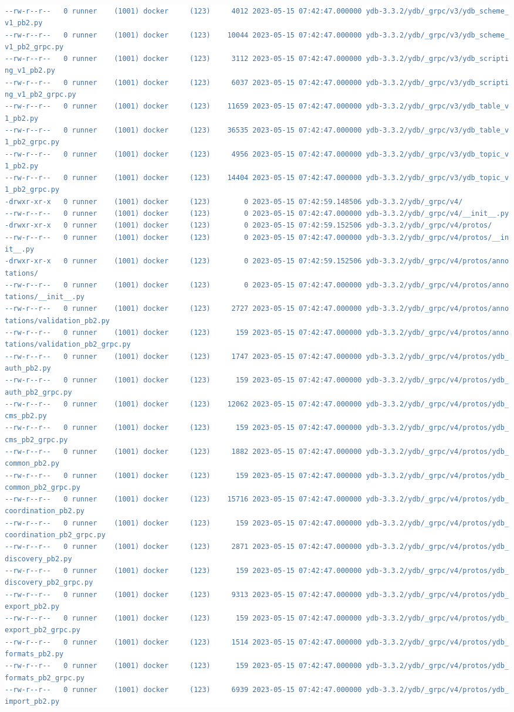 ```diff
--rw-r--r--   0 runner    (1001) docker     (123)     4012 2023-05-15 07:42:47.000000 ydb-3.3.2/ydb/_grpc/v3/ydb_scheme_v1_pb2.py
--rw-r--r--   0 runner    (1001) docker     (123)    10044 2023-05-15 07:42:47.000000 ydb-3.3.2/ydb/_grpc/v3/ydb_scheme_v1_pb2_grpc.py
--rw-r--r--   0 runner    (1001) docker     (123)     3112 2023-05-15 07:42:47.000000 ydb-3.3.2/ydb/_grpc/v3/ydb_scripting_v1_pb2.py
--rw-r--r--   0 runner    (1001) docker     (123)     6037 2023-05-15 07:42:47.000000 ydb-3.3.2/ydb/_grpc/v3/ydb_scripting_v1_pb2_grpc.py
--rw-r--r--   0 runner    (1001) docker     (123)    11659 2023-05-15 07:42:47.000000 ydb-3.3.2/ydb/_grpc/v3/ydb_table_v1_pb2.py
--rw-r--r--   0 runner    (1001) docker     (123)    36535 2023-05-15 07:42:47.000000 ydb-3.3.2/ydb/_grpc/v3/ydb_table_v1_pb2_grpc.py
--rw-r--r--   0 runner    (1001) docker     (123)     4956 2023-05-15 07:42:47.000000 ydb-3.3.2/ydb/_grpc/v3/ydb_topic_v1_pb2.py
--rw-r--r--   0 runner    (1001) docker     (123)    14404 2023-05-15 07:42:47.000000 ydb-3.3.2/ydb/_grpc/v3/ydb_topic_v1_pb2_grpc.py
-drwxr-xr-x   0 runner    (1001) docker     (123)        0 2023-05-15 07:42:59.148506 ydb-3.3.2/ydb/_grpc/v4/
--rw-r--r--   0 runner    (1001) docker     (123)        0 2023-05-15 07:42:47.000000 ydb-3.3.2/ydb/_grpc/v4/__init__.py
-drwxr-xr-x   0 runner    (1001) docker     (123)        0 2023-05-15 07:42:59.152506 ydb-3.3.2/ydb/_grpc/v4/protos/
--rw-r--r--   0 runner    (1001) docker     (123)        0 2023-05-15 07:42:47.000000 ydb-3.3.2/ydb/_grpc/v4/protos/__init__.py
-drwxr-xr-x   0 runner    (1001) docker     (123)        0 2023-05-15 07:42:59.152506 ydb-3.3.2/ydb/_grpc/v4/protos/annotations/
--rw-r--r--   0 runner    (1001) docker     (123)        0 2023-05-15 07:42:47.000000 ydb-3.3.2/ydb/_grpc/v4/protos/annotations/__init__.py
--rw-r--r--   0 runner    (1001) docker     (123)     2727 2023-05-15 07:42:47.000000 ydb-3.3.2/ydb/_grpc/v4/protos/annotations/validation_pb2.py
--rw-r--r--   0 runner    (1001) docker     (123)      159 2023-05-15 07:42:47.000000 ydb-3.3.2/ydb/_grpc/v4/protos/annotations/validation_pb2_grpc.py
--rw-r--r--   0 runner    (1001) docker     (123)     1747 2023-05-15 07:42:47.000000 ydb-3.3.2/ydb/_grpc/v4/protos/ydb_auth_pb2.py
--rw-r--r--   0 runner    (1001) docker     (123)      159 2023-05-15 07:42:47.000000 ydb-3.3.2/ydb/_grpc/v4/protos/ydb_auth_pb2_grpc.py
--rw-r--r--   0 runner    (1001) docker     (123)    12062 2023-05-15 07:42:47.000000 ydb-3.3.2/ydb/_grpc/v4/protos/ydb_cms_pb2.py
--rw-r--r--   0 runner    (1001) docker     (123)      159 2023-05-15 07:42:47.000000 ydb-3.3.2/ydb/_grpc/v4/protos/ydb_cms_pb2_grpc.py
--rw-r--r--   0 runner    (1001) docker     (123)     1882 2023-05-15 07:42:47.000000 ydb-3.3.2/ydb/_grpc/v4/protos/ydb_common_pb2.py
--rw-r--r--   0 runner    (1001) docker     (123)      159 2023-05-15 07:42:47.000000 ydb-3.3.2/ydb/_grpc/v4/protos/ydb_common_pb2_grpc.py
--rw-r--r--   0 runner    (1001) docker     (123)    15716 2023-05-15 07:42:47.000000 ydb-3.3.2/ydb/_grpc/v4/protos/ydb_coordination_pb2.py
--rw-r--r--   0 runner    (1001) docker     (123)      159 2023-05-15 07:42:47.000000 ydb-3.3.2/ydb/_grpc/v4/protos/ydb_coordination_pb2_grpc.py
--rw-r--r--   0 runner    (1001) docker     (123)     2871 2023-05-15 07:42:47.000000 ydb-3.3.2/ydb/_grpc/v4/protos/ydb_discovery_pb2.py
--rw-r--r--   0 runner    (1001) docker     (123)      159 2023-05-15 07:42:47.000000 ydb-3.3.2/ydb/_grpc/v4/protos/ydb_discovery_pb2_grpc.py
--rw-r--r--   0 runner    (1001) docker     (123)     9313 2023-05-15 07:42:47.000000 ydb-3.3.2/ydb/_grpc/v4/protos/ydb_export_pb2.py
--rw-r--r--   0 runner    (1001) docker     (123)      159 2023-05-15 07:42:47.000000 ydb-3.3.2/ydb/_grpc/v4/protos/ydb_export_pb2_grpc.py
--rw-r--r--   0 runner    (1001) docker     (123)     1514 2023-05-15 07:42:47.000000 ydb-3.3.2/ydb/_grpc/v4/protos/ydb_formats_pb2.py
--rw-r--r--   0 runner    (1001) docker     (123)      159 2023-05-15 07:42:47.000000 ydb-3.3.2/ydb/_grpc/v4/protos/ydb_formats_pb2_grpc.py
--rw-r--r--   0 runner    (1001) docker     (123)     6939 2023-05-15 07:42:47.000000 ydb-3.3.2/ydb/_grpc/v4/protos/ydb_import_pb2.py
```